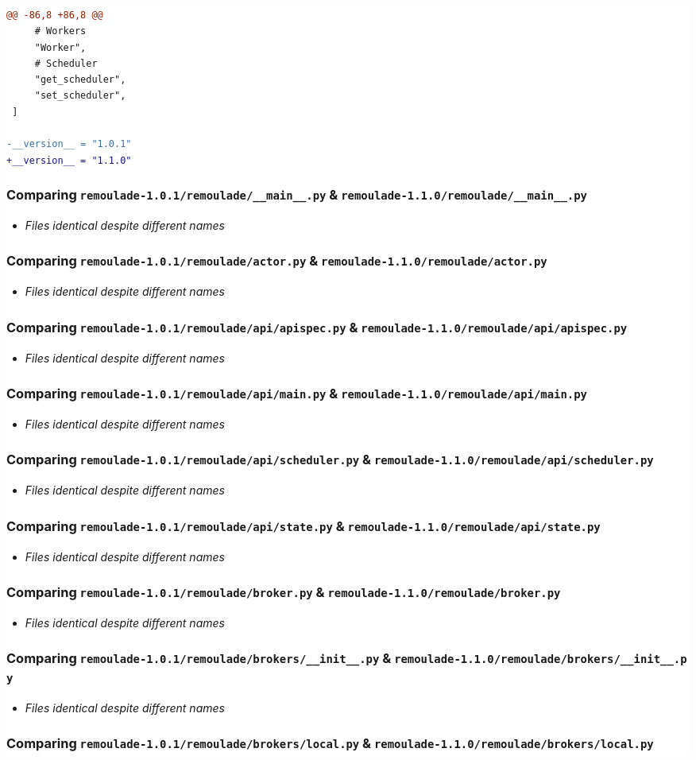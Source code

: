 ```diff
@@ -86,8 +86,8 @@
     # Workers
     "Worker",
     # Scheduler
     "get_scheduler",
     "set_scheduler",
 ]
 
-__version__ = "1.0.1"
+__version__ = "1.1.0"
```

### Comparing `remoulade-1.0.1/remoulade/__main__.py` & `remoulade-1.1.0/remoulade/__main__.py`

 * *Files identical despite different names*

### Comparing `remoulade-1.0.1/remoulade/actor.py` & `remoulade-1.1.0/remoulade/actor.py`

 * *Files identical despite different names*

### Comparing `remoulade-1.0.1/remoulade/api/apispec.py` & `remoulade-1.1.0/remoulade/api/apispec.py`

 * *Files identical despite different names*

### Comparing `remoulade-1.0.1/remoulade/api/main.py` & `remoulade-1.1.0/remoulade/api/main.py`

 * *Files identical despite different names*

### Comparing `remoulade-1.0.1/remoulade/api/scheduler.py` & `remoulade-1.1.0/remoulade/api/scheduler.py`

 * *Files identical despite different names*

### Comparing `remoulade-1.0.1/remoulade/api/state.py` & `remoulade-1.1.0/remoulade/api/state.py`

 * *Files identical despite different names*

### Comparing `remoulade-1.0.1/remoulade/broker.py` & `remoulade-1.1.0/remoulade/broker.py`

 * *Files identical despite different names*

### Comparing `remoulade-1.0.1/remoulade/brokers/__init__.py` & `remoulade-1.1.0/remoulade/brokers/__init__.py`

 * *Files identical despite different names*

### Comparing `remoulade-1.0.1/remoulade/brokers/local.py` & `remoulade-1.1.0/remoulade/brokers/local.py`

